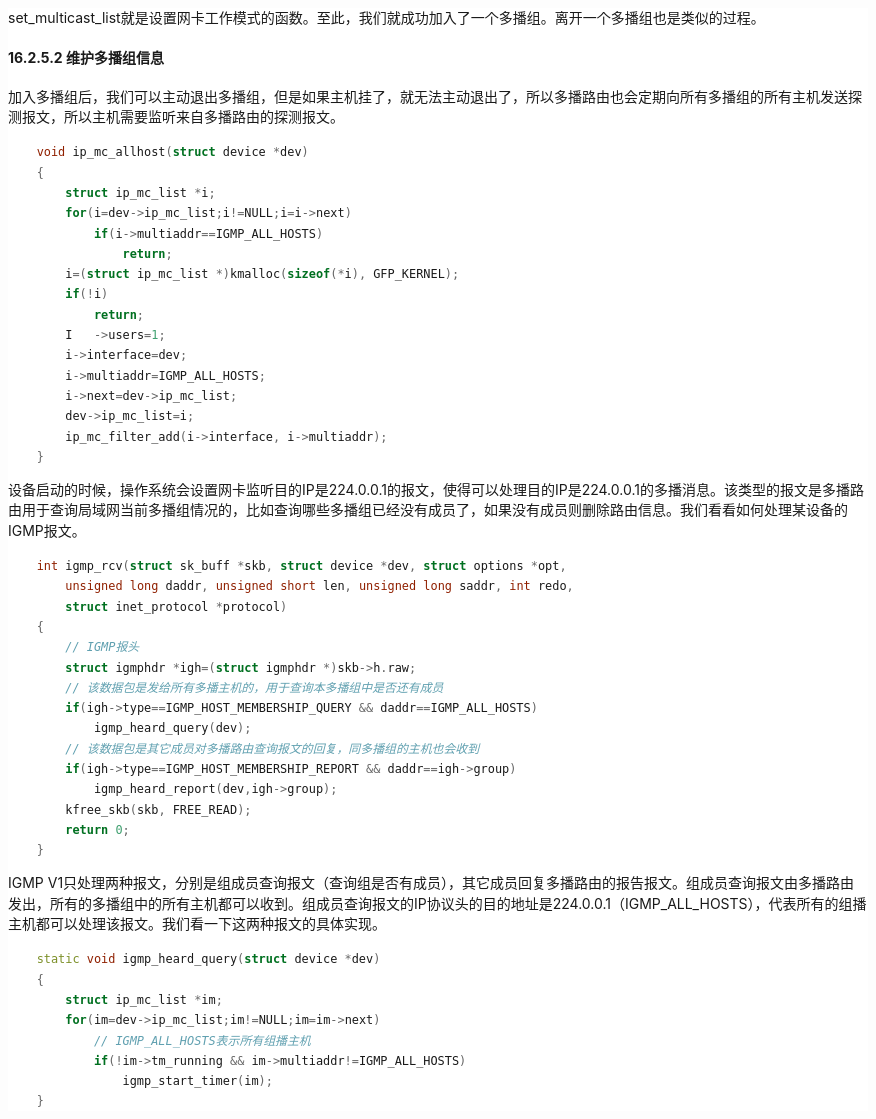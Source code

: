 set_multicast_list就是设置网卡工作模式的函数。至此，我们就成功加入了一个多播组。离开一个多播组也是类似的过程。
#### 16.2.5.2 维护多播组信息
加入多播组后，我们可以主动退出多播组，但是如果主机挂了，就无法主动退出了，所以多播路由也会定期向所有多播组的所有主机发送探测报文，所以主机需要监听来自多播路由的探测报文。

```cpp
    void ip_mc_allhost(struct device *dev)  
    {  
        struct ip_mc_list *i;  
        for(i=dev->ip_mc_list;i!=NULL;i=i->next)  
            if(i->multiaddr==IGMP_ALL_HOSTS)  
                return;  
        i=(struct ip_mc_list *)kmalloc(sizeof(*i), GFP_KERNEL);  
        if(!i)  
            return;  
        I	->users=1;  
        i->interface=dev;  
        i->multiaddr=IGMP_ALL_HOSTS;  
        i->next=dev->ip_mc_list;  
        dev->ip_mc_list=i;  
        ip_mc_filter_add(i->interface, i->multiaddr);  
    }  
```

设备启动的时候，操作系统会设置网卡监听目的IP是224.0.0.1的报文，使得可以处理目的IP是224.0.0.1的多播消息。该类型的报文是多播路由用于查询局域网当前多播组情况的，比如查询哪些多播组已经没有成员了，如果没有成员则删除路由信息。我们看看如何处理某设备的IGMP报文。

```cpp
    int igmp_rcv(struct sk_buff *skb, struct device *dev, struct options *opt,  
        unsigned long daddr, unsigned short len, unsigned long saddr, int redo,  
        struct inet_protocol *protocol)  
    {  
        // IGMP报头  
        struct igmphdr *igh=(struct igmphdr *)skb->h.raw;  
        // 该数据包是发给所有多播主机的，用于查询本多播组中是否还有成员  
        if(igh->type==IGMP_HOST_MEMBERSHIP_QUERY && daddr==IGMP_ALL_HOSTS)  
            igmp_heard_query(dev);  
        // 该数据包是其它成员对多播路由查询报文的回复，同多播组的主机也会收到  
        if(igh->type==IGMP_HOST_MEMBERSHIP_REPORT && daddr==igh->group)  
            igmp_heard_report(dev,igh->group);  
        kfree_skb(skb, FREE_READ);  
        return 0;  
    }  
```

IGMP V1只处理两种报文，分别是组成员查询报文（查询组是否有成员），其它成员回复多播路由的报告报文。组成员查询报文由多播路由发出，所有的多播组中的所有主机都可以收到。组成员查询报文的IP协议头的目的地址是224.0.0.1（IGMP_ALL_HOSTS），代表所有的组播主机都可以处理该报文。我们看一下这两种报文的具体实现。

```cpp
    static void igmp_heard_query(struct device *dev)  
    {  
        struct ip_mc_list *im;  
        for(im=dev->ip_mc_list;im!=NULL;im=im->next)  
            // IGMP_ALL_HOSTS表示所有组播主机  
            if(!im->tm_running && im->multiaddr!=IGMP_ALL_HOSTS)  
                igmp_start_timer(im);  
    }  
```
